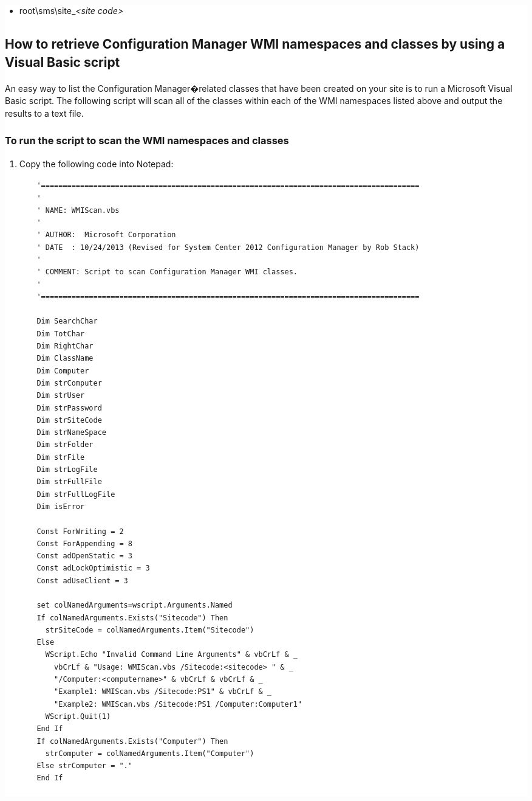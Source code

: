   - root\\sms\\site\_*\<site code\>*

## How to retrieve Configuration Manager WMI namespaces and classes by using a Visual Basic script

An easy way to list the Configuration Manager�related classes that have been created on your site is to run a Microsoft Visual Basic script. The following script will scan all of the classes within each of the WMI namespaces listed above and output the results to a text file.

### To run the script to scan the WMI namespaces and classes

1. Copy the following code into Notepad:

    ```vbscript
        '======================================================================================= 
        ' 
        ' NAME: WMIScan.vbs 
        ' 
        ' AUTHOR:  Microsoft Corporation 
        ' DATE  : 10/24/2013 (Revised for System Center 2012 Configuration Manager by Rob Stack) 
        ' 
        ' COMMENT: Script to scan Configuration Manager WMI classes. 
        ' 
        '======================================================================================= 
         
        Dim SearchChar 
        Dim TotChar 
        Dim RightChar 
        Dim ClassName 
        Dim Computer 
        Dim strComputer 
        Dim strUser 
        Dim strPassword 
        Dim strSiteCode 
        Dim strNameSpace 
        Dim strFolder 
        Dim strFile 
        Dim strLogFile 
        Dim strFullFile 
        Dim strFullLogFile 
        Dim isError 
          
        Const ForWriting = 2 
        Const ForAppending = 8 
        Const adOpenStatic = 3 
        Const adLockOptimistic = 3 
        Const adUseClient = 3 
         
        set colNamedArguments=wscript.Arguments.Named 
        If colNamedArguments.Exists("Sitecode") Then 
          strSiteCode = colNamedArguments.Item("Sitecode") 
        Else 
          WScript.Echo "Invalid Command Line Arguments" & vbCrLf & _ 
            vbCrLf & "Usage: WMIScan.vbs /Sitecode:<sitecode> " & _ 
            "/Computer:<computername>" & vbCrLf & vbCrLf & _ 
            "Example1: WMIScan.vbs /Sitecode:PS1" & vbCrLf & _ 
            "Example2: WMIScan.vbs /Sitecode:PS1 /Computer:Computer1" 
          WScript.Quit(1) 
        End If 
        If colNamedArguments.Exists("Computer") Then 
          strComputer = colNamedArguments.Item("Computer") 
        Else strComputer = "." 
        End If 
         